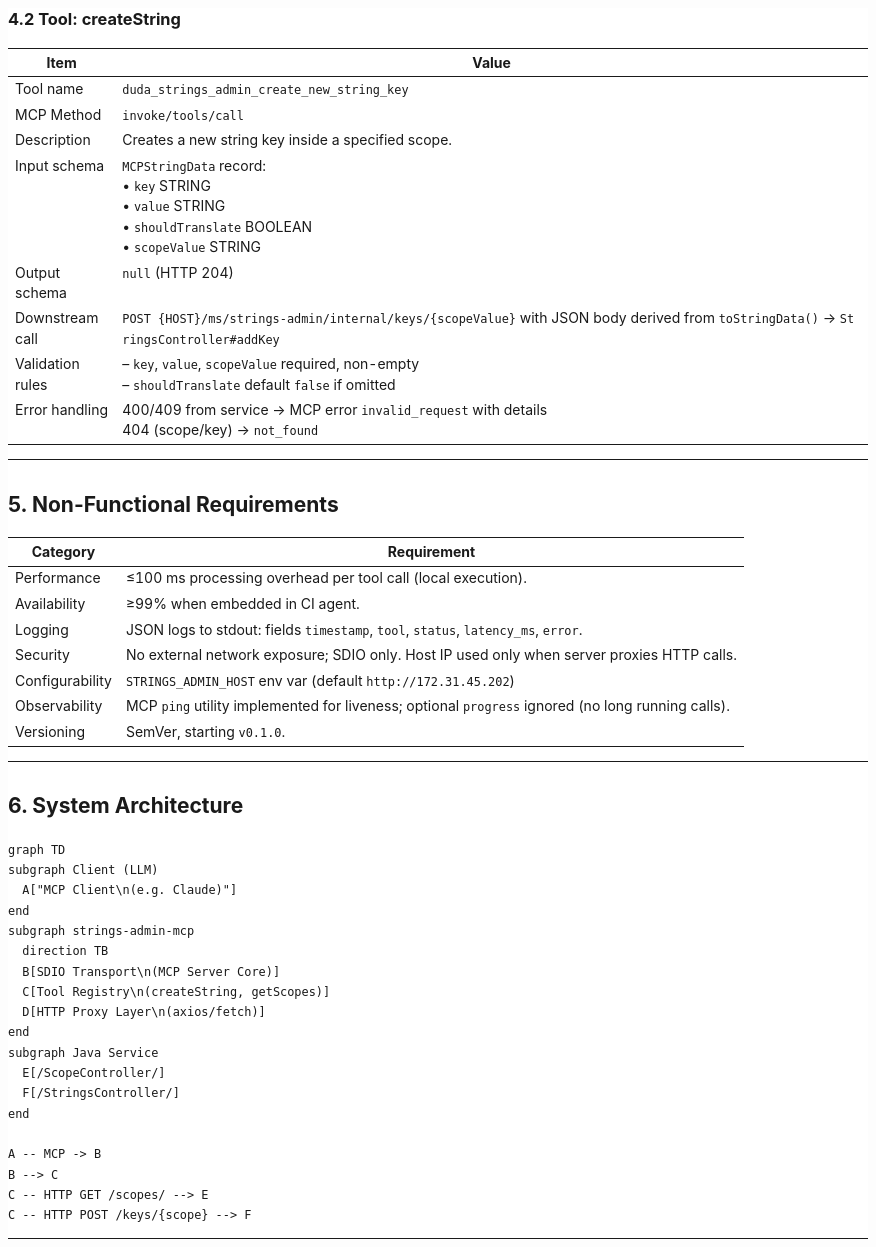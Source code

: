 ### 4.2 Tool: createString  

| Item | Value |
|------|-------|
| Tool name | `duda_strings_admin_create_new_string_key` |
| MCP Method | `invoke/tools/call` |
| Description | Creates a new string key inside a specified scope. |
| Input schema | `MCPStringData` record:<br/>• `key` STRING<br/>• `value` STRING<br/>• `shouldTranslate` BOOLEAN<br/>• `scopeValue` STRING |
| Output schema | `null` (HTTP 204) |
| Downstream call | `POST {HOST}/ms/strings-admin/internal/keys/{scopeValue}` with JSON body derived from `toStringData()` → `StringsController#addKey` |
| Validation rules |  – `key`, `value`, `scopeValue` required, non-empty<br/> – `shouldTranslate` default `false` if omitted |
| Error handling | 400/409 from service → MCP error `invalid_request` with details<br/> 404 (scope/key) → `not_found` |

---

## 5. Non-Functional Requirements  

| Category | Requirement |
|----------|-------------|
| Performance | ≤100 ms processing overhead per tool call (local execution). |
| Availability | ≥99% when embedded in CI agent. |
| Logging | JSON logs to stdout: fields `timestamp`, `tool`, `status`, `latency_ms`, `error`. |
| Security | No external network exposure; SDIO only.  Host IP used only when server proxies HTTP calls. |
| Configurability | `STRINGS_ADMIN_HOST` env var (default `http://172.31.45.202`) |
| Observability | MCP `ping` utility implemented for liveness; optional `progress` ignored (no long running calls). |
| Versioning | SemVer, starting `v0.1.0`. |

---

## 6. System Architecture  

```mermaid
graph TD
subgraph Client (LLM)
  A["MCP Client\n(e.g. Claude)"]
end
subgraph strings-admin-mcp
  direction TB
  B[SDIO Transport\n(MCP Server Core)]
  C[Tool Registry\n(createString, getScopes)]
  D[HTTP Proxy Layer\n(axios/fetch)]
end
subgraph Java Service
  E[/ScopeController/]
  F[/StringsController/]
end

A -- MCP -> B
B --> C
C -- HTTP GET /scopes/ --> E
C -- HTTP POST /keys/{scope} --> F
```

---